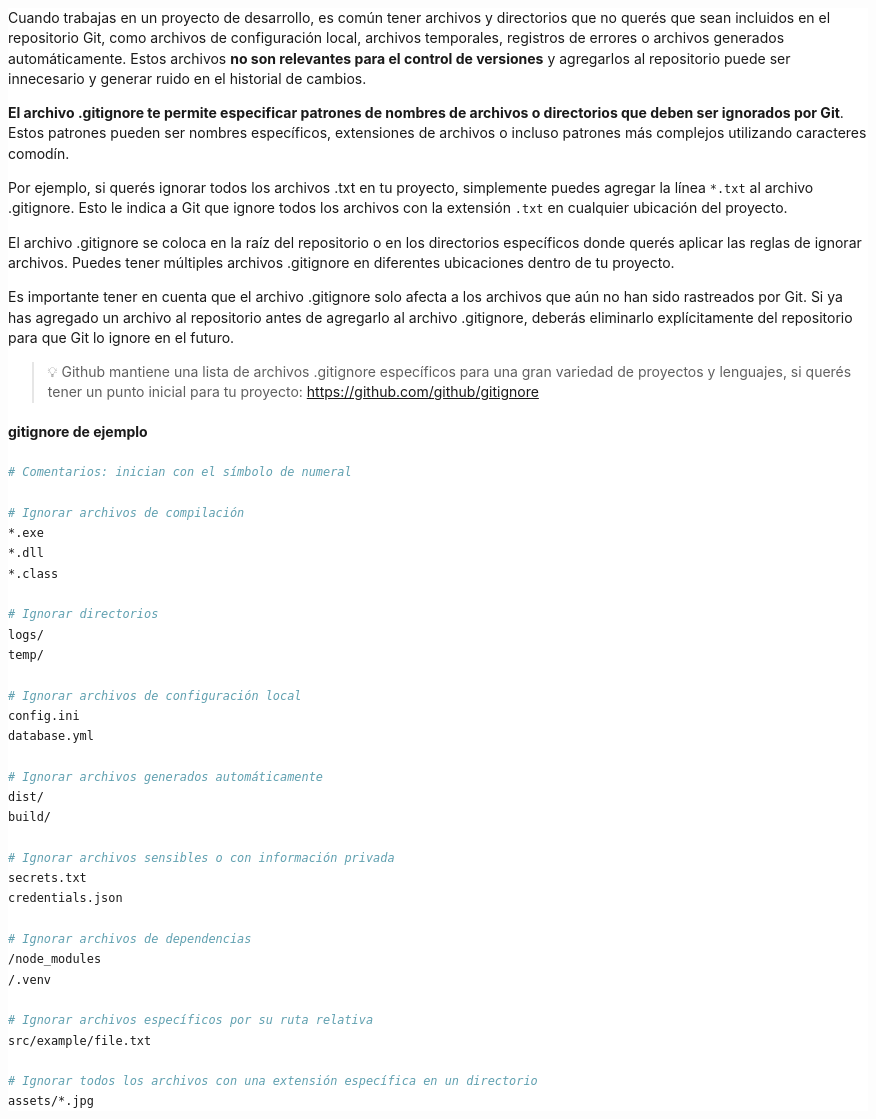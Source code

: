 Cuando trabajas en un proyecto de desarrollo, es común tener archivos y directorios que no querés que sean incluidos en el repositorio Git, como archivos de configuración local, archivos temporales, registros de errores o archivos generados automáticamente. Estos archivos **no son relevantes para el control de versiones** y agregarlos al repositorio puede ser innecesario y generar ruido en el historial de cambios.

**El archivo .gitignore te permite especificar patrones de nombres de archivos o directorios que deben ser ignorados por Git**. Estos patrones pueden ser nombres específicos, extensiones de archivos o incluso patrones más complejos utilizando caracteres comodín.

Por ejemplo, si querés ignorar todos los archivos .txt en tu proyecto, simplemente puedes agregar la línea `*.txt` al archivo .gitignore. Esto le indica a Git que ignore todos los archivos con la extensión `.txt` en cualquier ubicación del proyecto.

El archivo .gitignore se coloca en la raíz del repositorio o en los directorios específicos donde querés aplicar las reglas de ignorar archivos. Puedes tener múltiples archivos .gitignore en diferentes ubicaciones dentro de tu proyecto.

Es importante tener en cuenta que el archivo .gitignore solo afecta a los archivos que aún no han sido rastreados por Git. Si ya has agregado un archivo al repositorio antes de agregarlo al archivo .gitignore, deberás eliminarlo explícitamente del repositorio para que Git lo ignore en el futuro.

> 💡 Github mantiene una lista de archivos .gitignore específicos para una gran variedad de proyectos y lenguajes, si querés tener un punto inicial para tu proyecto:
> https://github.com/github/gitignore

#### gitignore de ejemplo

```bash
# Comentarios: inician con el símbolo de numeral

# Ignorar archivos de compilación
*.exe
*.dll
*.class

# Ignorar directorios
logs/
temp/

# Ignorar archivos de configuración local
config.ini
database.yml

# Ignorar archivos generados automáticamente
dist/
build/

# Ignorar archivos sensibles o con información privada
secrets.txt
credentials.json

# Ignorar archivos de dependencias
/node_modules
/.venv

# Ignorar archivos específicos por su ruta relativa
src/example/file.txt

# Ignorar todos los archivos con una extensión específica en un directorio
assets/*.jpg

```

